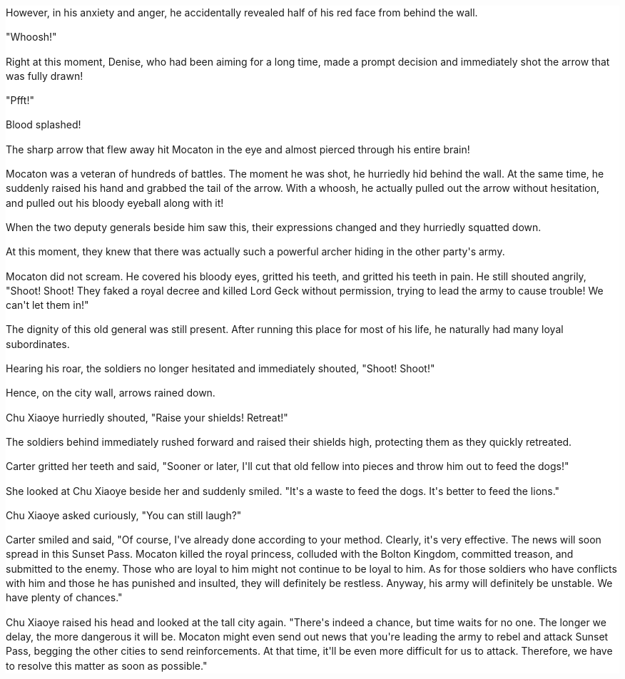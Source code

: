 However, in his anxiety and anger, he accidentally revealed half of his red face from behind the wall.

"Whoosh\!"

Right at this moment, Denise, who had been aiming for a long time, made a prompt decision and immediately shot the arrow that was fully drawn\!

"Pfft\!"

Blood splashed\!

The sharp arrow that flew away hit Mocaton in the eye and almost pierced through his entire brain\!

Mocaton was a veteran of hundreds of battles. The moment he was shot, he hurriedly hid behind the wall. At the same time, he suddenly raised his hand and grabbed the tail of the arrow. With a whoosh, he actually pulled out the arrow without hesitation, and pulled out his bloody eyeball along with it\!

When the two deputy generals beside him saw this, their expressions changed and they hurriedly squatted down.

At this moment, they knew that there was actually such a powerful archer hiding in the other party's army.

Mocaton did not scream. He covered his bloody eyes, gritted his teeth, and gritted his teeth in pain. He still shouted angrily, "Shoot\! Shoot\! They faked a royal decree and killed Lord Geck without permission, trying to lead the army to cause trouble\! We can't let them in\!"

The dignity of this old general was still present. After running this place for most of his life, he naturally had many loyal subordinates.

Hearing his roar, the soldiers no longer hesitated and immediately shouted, "Shoot\! Shoot\!"

Hence, on the city wall, arrows rained down.

Chu Xiaoye hurriedly shouted, "Raise your shields\! Retreat\!"

The soldiers behind immediately rushed forward and raised their shields high, protecting them as they quickly retreated.

Carter gritted her teeth and said, "Sooner or later, I'll cut that old fellow into pieces and throw him out to feed the dogs\!"

She looked at Chu Xiaoye beside her and suddenly smiled. "It's a waste to feed the dogs. It's better to feed the lions."

Chu Xiaoye asked curiously, "You can still laugh?"

Carter smiled and said, "Of course, I've already done according to your method. Clearly, it's very effective. The news will soon spread in this Sunset Pass. Mocaton killed the royal princess, colluded with the Bolton Kingdom, committed treason, and submitted to the enemy. Those who are loyal to him might not continue to be loyal to him. As for those soldiers who have conflicts with him and those he has punished and insulted, they will definitely be restless. Anyway, his army will definitely be unstable. We have plenty of chances."

Chu Xiaoye raised his head and looked at the tall city again. "There's indeed a chance, but time waits for no one. The longer we delay, the more dangerous it will be. Mocaton might even send out news that you're leading the army to rebel and attack Sunset Pass, begging the other cities to send reinforcements. At that time, it'll be even more difficult for us to attack. Therefore, we have to resolve this matter as soon as possible."
